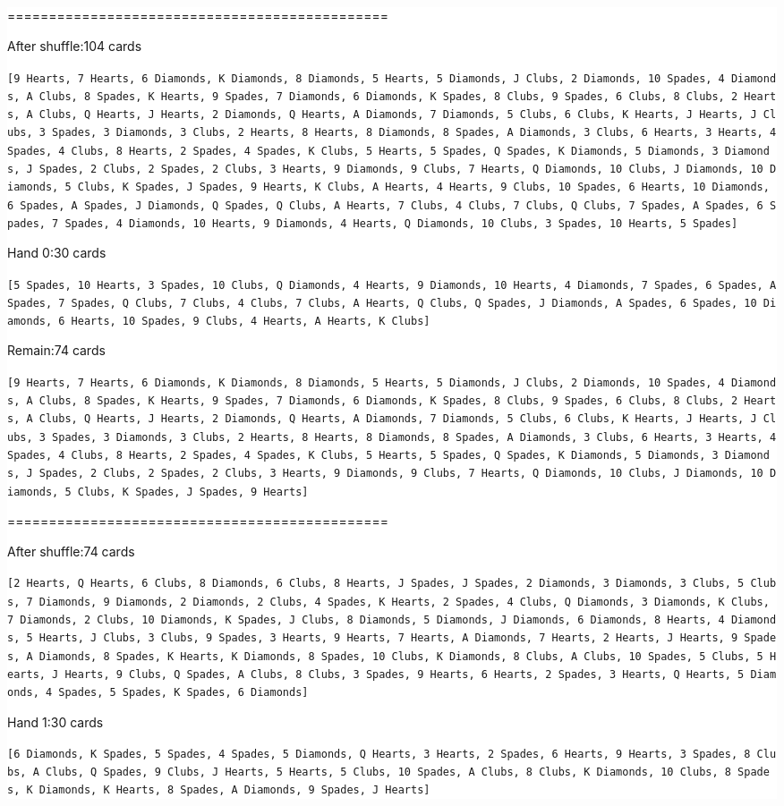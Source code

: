 ==============================================

After shuffle:104 cards

	[9 Hearts, 7 Hearts, 6 Diamonds, K Diamonds, 8 Diamonds, 5 Hearts, 5 Diamonds, J Clubs, 2 Diamonds, 10 Spades, 4 Diamonds, A Clubs, 8 Spades, K Hearts, 9 Spades, 7 Diamonds, 6 Diamonds, K Spades, 8 Clubs, 9 Spades, 6 Clubs, 8 Clubs, 2 Hearts, A Clubs, Q Hearts, J Hearts, 2 Diamonds, Q Hearts, A Diamonds, 7 Diamonds, 5 Clubs, 6 Clubs, K Hearts, J Hearts, J Clubs, 3 Spades, 3 Diamonds, 3 Clubs, 2 Hearts, 8 Hearts, 8 Diamonds, 8 Spades, A Diamonds, 3 Clubs, 6 Hearts, 3 Hearts, 4 Spades, 4 Clubs, 8 Hearts, 2 Spades, 4 Spades, K Clubs, 5 Hearts, 5 Spades, Q Spades, K Diamonds, 5 Diamonds, 3 Diamonds, J Spades, 2 Clubs, 2 Spades, 2 Clubs, 3 Hearts, 9 Diamonds, 9 Clubs, 7 Hearts, Q Diamonds, 10 Clubs, J Diamonds, 10 Diamonds, 5 Clubs, K Spades, J Spades, 9 Hearts, K Clubs, A Hearts, 4 Hearts, 9 Clubs, 10 Spades, 6 Hearts, 10 Diamonds, 6 Spades, A Spades, J Diamonds, Q Spades, Q Clubs, A Hearts, 7 Clubs, 4 Clubs, 7 Clubs, Q Clubs, 7 Spades, A Spades, 6 Spades, 7 Spades, 4 Diamonds, 10 Hearts, 9 Diamonds, 4 Hearts, Q Diamonds, 10 Clubs, 3 Spades, 10 Hearts, 5 Spades]


Hand 0:30 cards

	[5 Spades, 10 Hearts, 3 Spades, 10 Clubs, Q Diamonds, 4 Hearts, 9 Diamonds, 10 Hearts, 4 Diamonds, 7 Spades, 6 Spades, A Spades, 7 Spades, Q Clubs, 7 Clubs, 4 Clubs, 7 Clubs, A Hearts, Q Clubs, Q Spades, J Diamonds, A Spades, 6 Spades, 10 Diamonds, 6 Hearts, 10 Spades, 9 Clubs, 4 Hearts, A Hearts, K Clubs]


Remain:74 cards

	[9 Hearts, 7 Hearts, 6 Diamonds, K Diamonds, 8 Diamonds, 5 Hearts, 5 Diamonds, J Clubs, 2 Diamonds, 10 Spades, 4 Diamonds, A Clubs, 8 Spades, K Hearts, 9 Spades, 7 Diamonds, 6 Diamonds, K Spades, 8 Clubs, 9 Spades, 6 Clubs, 8 Clubs, 2 Hearts, A Clubs, Q Hearts, J Hearts, 2 Diamonds, Q Hearts, A Diamonds, 7 Diamonds, 5 Clubs, 6 Clubs, K Hearts, J Hearts, J Clubs, 3 Spades, 3 Diamonds, 3 Clubs, 2 Hearts, 8 Hearts, 8 Diamonds, 8 Spades, A Diamonds, 3 Clubs, 6 Hearts, 3 Hearts, 4 Spades, 4 Clubs, 8 Hearts, 2 Spades, 4 Spades, K Clubs, 5 Hearts, 5 Spades, Q Spades, K Diamonds, 5 Diamonds, 3 Diamonds, J Spades, 2 Clubs, 2 Spades, 2 Clubs, 3 Hearts, 9 Diamonds, 9 Clubs, 7 Hearts, Q Diamonds, 10 Clubs, J Diamonds, 10 Diamonds, 5 Clubs, K Spades, J Spades, 9 Hearts]

==============================================

After shuffle:74 cards

	[2 Hearts, Q Hearts, 6 Clubs, 8 Diamonds, 6 Clubs, 8 Hearts, J Spades, J Spades, 2 Diamonds, 3 Diamonds, 3 Clubs, 5 Clubs, 7 Diamonds, 9 Diamonds, 2 Diamonds, 2 Clubs, 4 Spades, K Hearts, 2 Spades, 4 Clubs, Q Diamonds, 3 Diamonds, K Clubs, 7 Diamonds, 2 Clubs, 10 Diamonds, K Spades, J Clubs, 8 Diamonds, 5 Diamonds, J Diamonds, 6 Diamonds, 8 Hearts, 4 Diamonds, 5 Hearts, J Clubs, 3 Clubs, 9 Spades, 3 Hearts, 9 Hearts, 7 Hearts, A Diamonds, 7 Hearts, 2 Hearts, J Hearts, 9 Spades, A Diamonds, 8 Spades, K Hearts, K Diamonds, 8 Spades, 10 Clubs, K Diamonds, 8 Clubs, A Clubs, 10 Spades, 5 Clubs, 5 Hearts, J Hearts, 9 Clubs, Q Spades, A Clubs, 8 Clubs, 3 Spades, 9 Hearts, 6 Hearts, 2 Spades, 3 Hearts, Q Hearts, 5 Diamonds, 4 Spades, 5 Spades, K Spades, 6 Diamonds]


Hand 1:30 cards

	[6 Diamonds, K Spades, 5 Spades, 4 Spades, 5 Diamonds, Q Hearts, 3 Hearts, 2 Spades, 6 Hearts, 9 Hearts, 3 Spades, 8 Clubs, A Clubs, Q Spades, 9 Clubs, J Hearts, 5 Hearts, 5 Clubs, 10 Spades, A Clubs, 8 Clubs, K Diamonds, 10 Clubs, 8 Spades, K Diamonds, K Hearts, 8 Spades, A Diamonds, 9 Spades, J Hearts]

